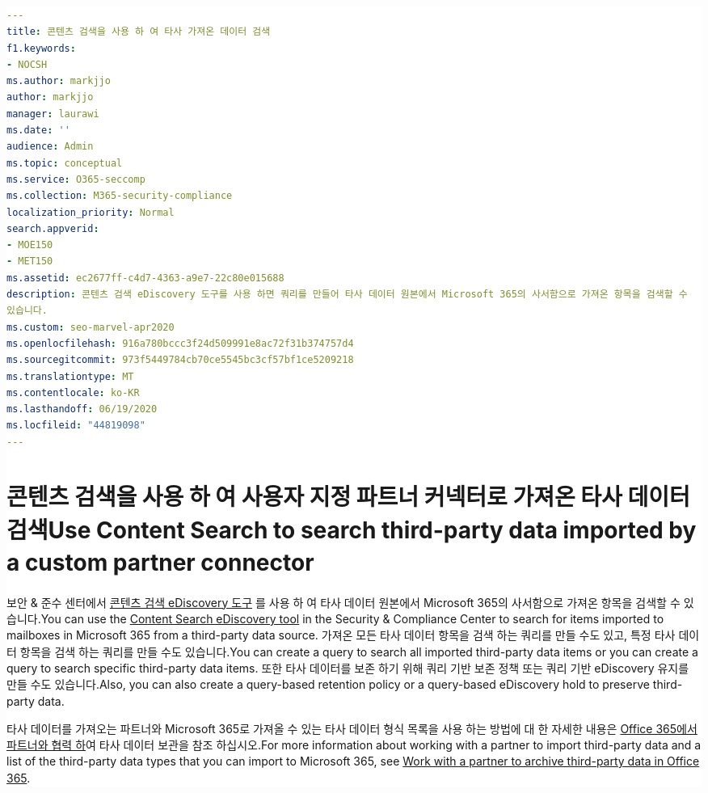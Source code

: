 ```yaml
---
title: 콘텐츠 검색을 사용 하 여 타사 가져온 데이터 검색
f1.keywords:
- NOCSH
ms.author: markjjo
author: markjjo
manager: laurawi
ms.date: ''
audience: Admin
ms.topic: conceptual
ms.service: O365-seccomp
ms.collection: M365-security-compliance
localization_priority: Normal
search.appverid:
- MOE150
- MET150
ms.assetid: ec2677ff-c4d7-4363-a9e7-22c80e015688
description: 콘텐츠 검색 eDiscovery 도구를 사용 하면 쿼리를 만들어 타사 데이터 원본에서 Microsoft 365의 사서함으로 가져온 항목을 검색할 수 있습니다.
ms.custom: seo-marvel-apr2020
ms.openlocfilehash: 916a780bccc3f24d509991e8ac72f31b374757d4
ms.sourcegitcommit: 973f5449784cb70ce5545bc3cf57bf1ce5209218
ms.translationtype: MT
ms.contentlocale: ko-KR
ms.lasthandoff: 06/19/2020
ms.locfileid: "44819098"
---
```

# <a name="use-content-search-to-search-third-party-data-imported-by-a-custom-partner-connector"></a><span data-ttu-id="70c6e-103">콘텐츠 검색을 사용 하 여 사용자 지정 파트너 커넥터로 가져온 타사 데이터 검색</span><span class="sxs-lookup"><span data-stu-id="70c6e-103">Use Content Search to search third-party data imported by a custom partner connector</span></span>

<span data-ttu-id="70c6e-104">보안 & 준수 센터에서 [콘텐츠 검색 eDiscovery 도구](content-search.md) 를 사용 하 여 타사 데이터 원본에서 Microsoft 365의 사서함으로 가져온 항목을 검색할 수 있습니다.</span><span class="sxs-lookup"><span data-stu-id="70c6e-104">You can use the [Content Search eDiscovery tool](content-search.md) in the Security & Compliance Center to search for items imported to mailboxes in Microsoft 365 from a third-party data source.</span></span> <span data-ttu-id="70c6e-105">가져온 모든 타사 데이터 항목을 검색 하는 쿼리를 만들 수도 있고, 특정 타사 데이터 항목을 검색 하는 쿼리를 만들 수도 있습니다.</span><span class="sxs-lookup"><span data-stu-id="70c6e-105">You can create a query to search all imported third-party data items or you can create a query to search specific third-party data items.</span></span> <span data-ttu-id="70c6e-106">또한 타사 데이터를 보존 하기 위해 쿼리 기반 보존 정책 또는 쿼리 기반 eDiscovery 유지를 만들 수도 있습니다.</span><span class="sxs-lookup"><span data-stu-id="70c6e-106">Also, you can also create a query-based retention policy or a query-based eDiscovery hold to preserve third-party data.</span></span>
  
<span data-ttu-id="70c6e-107">타사 데이터를 가져오는 파트너와 Microsoft 365로 가져올 수 있는 타사 데이터 형식 목록을 사용 하는 방법에 대 한 자세한 내용은 [Office 365에서 파트너와 협력 하](work-with-partner-to-archive-third-party-data.md)여 타사 데이터 보관을 참조 하십시오.</span><span class="sxs-lookup"><span data-stu-id="70c6e-107">For more information about working with a partner to import third-party data and a list of the third-party data types that you can import to Microsoft 365, see [Work with a partner to archive third-party data in Office 365](work-with-partner-to-archive-third-party-data.md).</span></span>

